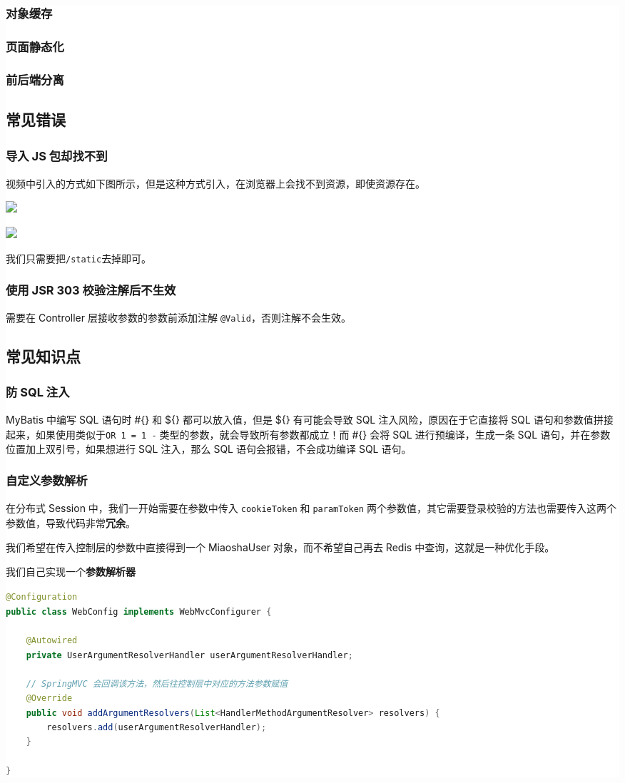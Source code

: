 ### 对象缓存



### 页面静态化



### 前后端分离



### 

## 常见错误

### 导入 JS 包却找不到

视频中引入的方式如下图所示，但是这种方式引入，在浏览器上会找不到资源，即使资源存在。

![](http://cdn.smallpineapple.top/20201004145246.png)

![](http://cdn.smallpineapple.top/20201004145331.png)

我们只需要把`/static`去掉即可。

### 使用 JSR 303 校验注解后不生效

需要在 Controller 层接收参数的参数前添加注解 `@Valid`，否则注解不会生效。

## 常见知识点

### 防 SQL 注入

MyBatis 中编写 SQL 语句时 #{} 和 ${} 都可以放入值，但是 \${} 有可能会导致 SQL 注入风险，原因在于它直接将 SQL 语句和参数值拼接起来，如果使用类似于`OR 1 = 1 -` 类型的参数，就会导致所有参数都成立！而 #{} 会将 SQL 进行预编译，生成一条 SQL 语句，并在参数位置加上双引号，如果想进行 SQL 注入，那么 SQL 语句会报错，不会成功编译 SQL 语句。

### 自定义参数解析

在分布式 Session 中，我们一开始需要在参数中传入 `cookieToken` 和 `paramToken` 两个参数值，其它需要登录校验的方法也需要传入这两个参数值，导致代码非常**冗余**。

我们希望在传入控制层的参数中直接得到一个 MiaoshaUser 对象，而不希望自己再去 Redis 中查询，这就是一种优化手段。

我们自己实现一个**参数解析器**

```java
@Configuration
public class WebConfig implements WebMvcConfigurer {

    @Autowired
    private UserArgumentResolverHandler userArgumentResolverHandler;

    // SpringMVC 会回调该方法，然后往控制层中对应的方法参数赋值
    @Override
    public void addArgumentResolvers(List<HandlerMethodArgumentResolver> resolvers) {
        resolvers.add(userArgumentResolverHandler);
    }

}
```
